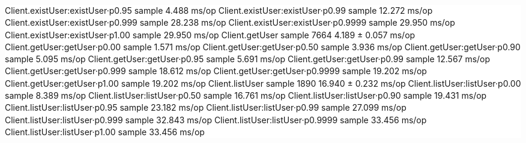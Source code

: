 Client.existUser:existUser·p0.95      sample         4.488           ms/op
Client.existUser:existUser·p0.99      sample        12.272           ms/op
Client.existUser:existUser·p0.999     sample        28.238           ms/op
Client.existUser:existUser·p0.9999    sample        29.950           ms/op
Client.existUser:existUser·p1.00      sample        29.950           ms/op
Client.getUser                        sample  7664   4.189 ± 0.057   ms/op
Client.getUser:getUser·p0.00          sample         1.571           ms/op
Client.getUser:getUser·p0.50          sample         3.936           ms/op
Client.getUser:getUser·p0.90          sample         5.095           ms/op
Client.getUser:getUser·p0.95          sample         5.691           ms/op
Client.getUser:getUser·p0.99          sample        12.567           ms/op
Client.getUser:getUser·p0.999         sample        18.612           ms/op
Client.getUser:getUser·p0.9999        sample        19.202           ms/op
Client.getUser:getUser·p1.00          sample        19.202           ms/op
Client.listUser                       sample  1890  16.940 ± 0.232   ms/op
Client.listUser:listUser·p0.00        sample         8.389           ms/op
Client.listUser:listUser·p0.50        sample        16.761           ms/op
Client.listUser:listUser·p0.90        sample        19.431           ms/op
Client.listUser:listUser·p0.95        sample        23.182           ms/op
Client.listUser:listUser·p0.99        sample        27.099           ms/op
Client.listUser:listUser·p0.999       sample        32.843           ms/op
Client.listUser:listUser·p0.9999      sample        33.456           ms/op
Client.listUser:listUser·p1.00        sample        33.456           ms/op
